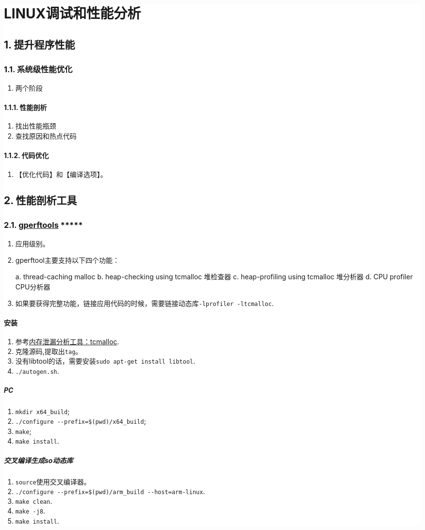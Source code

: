 # LINUX调试和性能分析


## 1. 提升程序性能

### 1.1. 系统级性能优化

1. 两个阶段

#### 1.1.1. 性能剖析

1. 找出性能瓶颈
2. 查找原因和热点代码

#### 1.1.2. 代码优化

1. 【优化代码】和【编译选项】。

## 2. 性能剖析工具

### 2.1. [gperftools](https://github.com/gperftools/gperftools) *****

1. 应用级别。
2. gperftool主要支持以下四个功能：

    a. thread-caching malloc
    b. heap-checking using tcmalloc 堆检查器
    c. heap-profiling using tcmalloc 堆分析器
    d. CPU profiler CPU分析器

3. 如果要获得完整功能，链接应用代码的时候，需要链接动态库`-lprofiler -ltcmalloc`.

#### 安装

1. 参考[内存泄漏分析工具：tcmalloc](http://qiushao.net/2020/07/11/Linux/memory-leak-analyze-tcmalloc/index.html).
2. 克隆源码,提取出`tag`。
3. 没有libtool的话，需要安装`sudo apt-get install libtool`.
4. `./autogen.sh`.

##### PC

1. `mkdir x64_build`;
2. `./configure --prefix=$(pwd)/x64_build`;
3. `make`;
4. `make install`.

##### 交叉编译生成so动态库

1. `source`使用交叉编译器。
2. `./configure --prefix=$(pwd)/arm_build --host=arm-linux`.
3. `make clean`.
4. `make -j8`.
5. `make install`.
